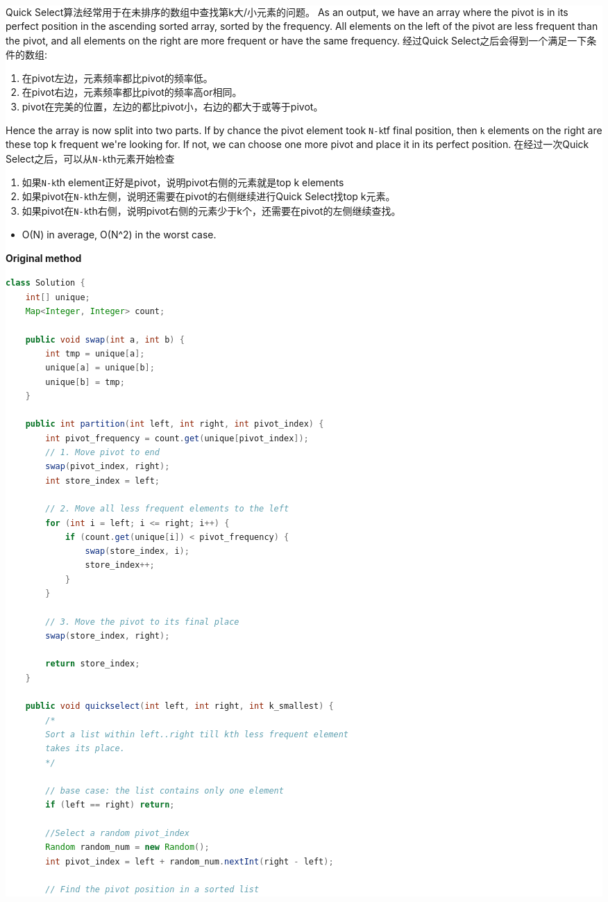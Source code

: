 Quick Select算法经常用于在未排序的数组中查找第k大/小元素的问题。
As an output, we have an array where the pivot is in its perfect position in the ascending sorted array, sorted by the frequency. All elements on the left of the pivot are less frequent than the pivot, and all elements on the right are more frequent or have the same frequency. 经过Quick Select之后会得到一个满足一下条件的数组:
1. 在pivot左边，元素频率都比pivot的频率低。
2. 在pivot右边，元素频率都比pivot的频率高or相同。
3. pivot在完美的位置，左边的都比pivot小，右边的都大于或等于pivot。

Hence the array is now split into two parts. If by chance the pivot element took `N-k`tf final position, then `k` elements on the right are these top k frequent we're looking for. If not, we can choose one more pivot and place it in its perfect position. 
在经过一次Quick Select之后，可以从`N-k`th元素开始检查
1. 如果`N-k`th element正好是pivot，说明pivot右侧的元素就是top k elements
2. 如果pivot在`N-k`th左侧，说明还需要在pivot的右侧继续进行Quick Select找top k元素。
3. 如果pivot在`N-k`th右侧，说明pivot右侧的元素少于k个，还需要在pivot的左侧继续查找。


* O(N) in average, O(N^2) in the worst case.

**Original method**
```java
class Solution {
    int[] unique;
    Map<Integer, Integer> count;

    public void swap(int a, int b) {
        int tmp = unique[a];
        unique[a] = unique[b];
        unique[b] = tmp;
    }

    public int partition(int left, int right, int pivot_index) {
        int pivot_frequency = count.get(unique[pivot_index]);
        // 1. Move pivot to end
        swap(pivot_index, right);
        int store_index = left;

        // 2. Move all less frequent elements to the left
        for (int i = left; i <= right; i++) {
            if (count.get(unique[i]) < pivot_frequency) {
                swap(store_index, i);
                store_index++;
            }
        }

        // 3. Move the pivot to its final place
        swap(store_index, right);

        return store_index;
    }
    
    public void quickselect(int left, int right, int k_smallest) {
        /*
        Sort a list within left..right till kth less frequent element
        takes its place. 
        */

        // base case: the list contains only one element
        if (left == right) return;
        
        //Select a random pivot_index
        Random random_num = new Random();
        int pivot_index = left + random_num.nextInt(right - left); 

        // Find the pivot position in a sorted list
```
